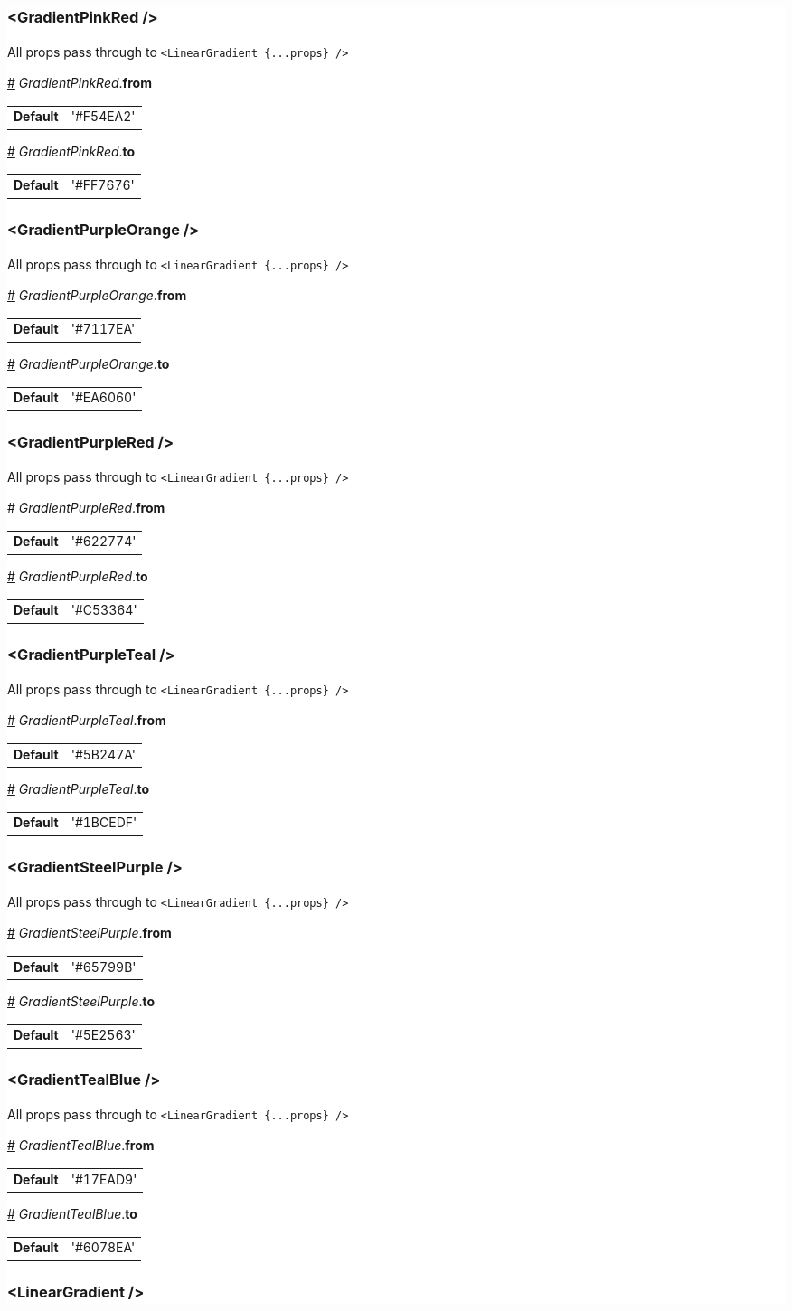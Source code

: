 ### &lt;GradientPinkRed /&gt;
All props pass through to `<LinearGradient {...props} />`

<a name="GradientPinkRed__from" href="#GradientPinkRed__from">#</a> *GradientPinkRed*.**from**  <table><tr><td><strong>Default</strong></td><td>'#F54EA2'</td></td></table>

<a name="GradientPinkRed__to" href="#GradientPinkRed__to">#</a> *GradientPinkRed*.**to**  <table><tr><td><strong>Default</strong></td><td>'#FF7676'</td></td></table>

### &lt;GradientPurpleOrange /&gt;
All props pass through to `<LinearGradient {...props} />`

<a name="GradientPurpleOrange__from" href="#GradientPurpleOrange__from">#</a> *GradientPurpleOrange*.**from**  <table><tr><td><strong>Default</strong></td><td>'#7117EA'</td></td></table>

<a name="GradientPurpleOrange__to" href="#GradientPurpleOrange__to">#</a> *GradientPurpleOrange*.**to**  <table><tr><td><strong>Default</strong></td><td>'#EA6060'</td></td></table>

### &lt;GradientPurpleRed /&gt;
All props pass through to `<LinearGradient {...props} />`

<a name="GradientPurpleRed__from" href="#GradientPurpleRed__from">#</a> *GradientPurpleRed*.**from**  <table><tr><td><strong>Default</strong></td><td>'#622774'</td></td></table>

<a name="GradientPurpleRed__to" href="#GradientPurpleRed__to">#</a> *GradientPurpleRed*.**to**  <table><tr><td><strong>Default</strong></td><td>'#C53364'</td></td></table>

### &lt;GradientPurpleTeal /&gt;
All props pass through to `<LinearGradient {...props} />`

<a name="GradientPurpleTeal__from" href="#GradientPurpleTeal__from">#</a> *GradientPurpleTeal*.**from**  <table><tr><td><strong>Default</strong></td><td>'#5B247A'</td></td></table>

<a name="GradientPurpleTeal__to" href="#GradientPurpleTeal__to">#</a> *GradientPurpleTeal*.**to**  <table><tr><td><strong>Default</strong></td><td>'#1BCEDF'</td></td></table>

### &lt;GradientSteelPurple /&gt;
All props pass through to `<LinearGradient {...props} />`

<a name="GradientSteelPurple__from" href="#GradientSteelPurple__from">#</a> *GradientSteelPurple*.**from**  <table><tr><td><strong>Default</strong></td><td>'#65799B'</td></td></table>

<a name="GradientSteelPurple__to" href="#GradientSteelPurple__to">#</a> *GradientSteelPurple*.**to**  <table><tr><td><strong>Default</strong></td><td>'#5E2563'</td></td></table>

### &lt;GradientTealBlue /&gt;
All props pass through to `<LinearGradient {...props} />`

<a name="GradientTealBlue__from" href="#GradientTealBlue__from">#</a> *GradientTealBlue*.**from**  <table><tr><td><strong>Default</strong></td><td>'#17EAD9'</td></td></table>

<a name="GradientTealBlue__to" href="#GradientTealBlue__to">#</a> *GradientTealBlue*.**to**  <table><tr><td><strong>Default</strong></td><td>'#6078EA'</td></td></table>

### &lt;LinearGradient /&gt;
